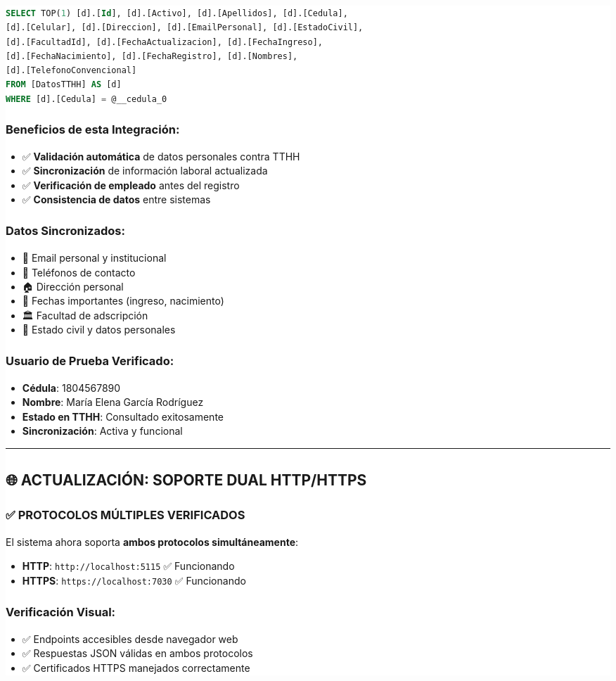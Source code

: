 ```sql
SELECT TOP(1) [d].[Id], [d].[Activo], [d].[Apellidos], [d].[Cedula],
[d].[Celular], [d].[Direccion], [d].[EmailPersonal], [d].[EstadoCivil],
[d].[FacultadId], [d].[FechaActualizacion], [d].[FechaIngreso],
[d].[FechaNacimiento], [d].[FechaRegistro], [d].[Nombres],
[d].[TelefonoConvencional]
FROM [DatosTTHH] AS [d]
WHERE [d].[Cedula] = @__cedula_0
```

### Beneficios de esta Integración:

- ✅ **Validación automática** de datos personales contra TTHH
- ✅ **Sincronización** de información laboral actualizada
- ✅ **Verificación de empleado** antes del registro
- ✅ **Consistencia de datos** entre sistemas

### Datos Sincronizados:

- 📧 Email personal y institucional
- 📱 Teléfonos de contacto
- 🏠 Dirección personal
- 📅 Fechas importantes (ingreso, nacimiento)
- 🏛️ Facultad de adscripción
- 👤 Estado civil y datos personales

### Usuario de Prueba Verificado:

- **Cédula**: 1804567890
- **Nombre**: María Elena García Rodríguez
- **Estado en TTHH**: Consultado exitosamente
- **Sincronización**: Activa y funcional

---

## 🌐 ACTUALIZACIÓN: SOPORTE DUAL HTTP/HTTPS

### ✅ PROTOCOLOS MÚLTIPLES VERIFICADOS

El sistema ahora soporta **ambos protocolos simultáneamente**:

- **HTTP**: `http://localhost:5115` ✅ Funcionando
- **HTTPS**: `https://localhost:7030` ✅ Funcionando

### Verificación Visual:

- ✅ Endpoints accesibles desde navegador web
- ✅ Respuestas JSON válidas en ambos protocolos
- ✅ Certificados HTTPS manejados correctamente
